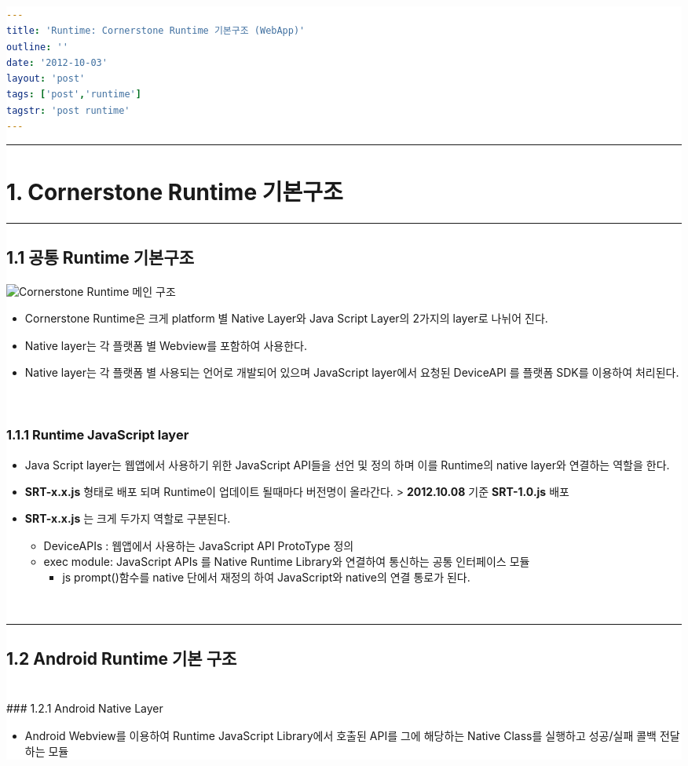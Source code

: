 ```yaml
---
title: 'Runtime: Cornerstone Runtime 기본구조 (WebApp)'
outline: ''
date: '2012-10-03'
layout: 'post'
tags: ['post','runtime']
tagstr: 'post runtime'
---
```


----------

# 1. Cornerstone Runtime 기본구조 

----------


## 1.1 공통 Runtime 기본구조 

![Cornerstone Runtime 메인 구조](./images/runtime1.png)

-	Cornerstone Runtime은 크게 platform 별 Native Layer와 Java Script Layer의 2가지의 layer로 나뉘어 진다. 

-	Native layer는 각 플랫폼 별 Webview를 포함하여 사용한다. 

-	Native layer는 각 플랫폼 별 사용되는 언어로 개발되어 있으며 JavaScript layer에서 요청된 DeviceAPI 를 플랫폼 SDK를 이용하여 처리된다.  

<br> 

### 1.1.1 Runtime JavaScript layer 

-	Java Script layer는 웹앱에서 사용하기 위한 JavaScript API들을 선언 및 정의 하며 이를 Runtime의 native layer와 연결하는 역할을 한다.

-	**SRT-x.x.js** 형태로 배포 되며 Runtime이 업데이트 될때마다 버전명이 올라간다. 
		> **2012.10.08** 기준 **SRT-1.0.js** 배포 

-	**SRT-x.x.js** 는 크게 두가지 역할로 구분된다. 

	-	DeviceAPIs : 웹앱에서 사용하는 JavaScript API ProtoType 정의 
	-	exec module: JavaScript APIs 를 Native Runtime Library와 연결하여 통신하는 공통 인터페이스 모듈 
		-	js prompt()함수를 native 단에서 재정의 하여 JavaScript와 native의 연결 통로가 된다. 

<br>

----------

## 1.2 Android Runtime 기본 구조 
<br>
### 1.2.1 Android Native Layer 

-	Android Webview를 이용하여 Runtime JavaScript Library에서 호출된 API를 그에 해당하는 Native Class를 실행하고 성공/실패 콜백 전달하는 모듈
